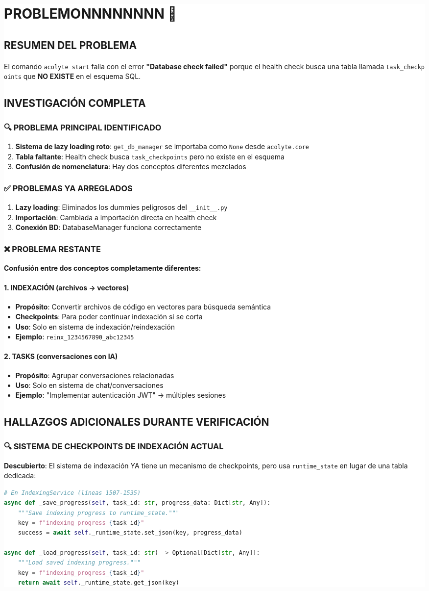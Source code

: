 # PROBLEMONNNNNNNN 🚨

## **RESUMEN DEL PROBLEMA**

El comando `acolyte start` falla con el error **"Database check failed"** porque el health check busca una tabla llamada `task_checkpoints` que **NO EXISTE** en el esquema SQL.

## **INVESTIGACIÓN COMPLETA**

### **🔍 PROBLEMA PRINCIPAL IDENTIFICADO**

1. **Sistema de lazy loading roto**: `get_db_manager` se importaba como `None` desde `acolyte.core`
2. **Tabla faltante**: Health check busca `task_checkpoints` pero no existe en el esquema
3. **Confusión de nomenclatura**: Hay dos conceptos diferentes mezclados

### **✅ PROBLEMAS YA ARREGLADOS**

1. **Lazy loading**: Eliminados los dummies peligrosos del `__init__.py`
2. **Importación**: Cambiada a importación directa en health check
3. **Conexión BD**: DatabaseManager funciona correctamente

### **❌ PROBLEMA RESTANTE**

**Confusión entre dos conceptos completamente diferentes:**

#### **1. INDEXACIÓN (archivos → vectores)**
- **Propósito**: Convertir archivos de código en vectores para búsqueda semántica
- **Checkpoints**: Para poder continuar indexación si se corta
- **Uso**: Solo en sistema de indexación/reindexación
- **Ejemplo**: `reinx_1234567890_abc12345`

#### **2. TASKS (conversaciones con IA)**
- **Propósito**: Agrupar conversaciones relacionadas
- **Uso**: Solo en sistema de chat/conversaciones
- **Ejemplo**: "Implementar autenticación JWT" → múltiples sesiones

## **HALLAZGOS ADICIONALES DURANTE VERIFICACIÓN**

### **🔍 SISTEMA DE CHECKPOINTS DE INDEXACIÓN ACTUAL**

**Descubierto**: El sistema de indexación YA tiene un mecanismo de checkpoints, pero usa `runtime_state` en lugar de una tabla dedicada:

```python
# En IndexingService (líneas 1507-1535)
async def _save_progress(self, task_id: str, progress_data: Dict[str, Any]):
    """Save indexing progress to runtime_state."""
    key = f"indexing_progress_{task_id}"
    success = await self._runtime_state.set_json(key, progress_data)

async def _load_progress(self, task_id: str) -> Optional[Dict[str, Any]]:
    """Load saved indexing progress."""
    key = f"indexing_progress_{task_id}"
    return await self._runtime_state.get_json(key)
```
